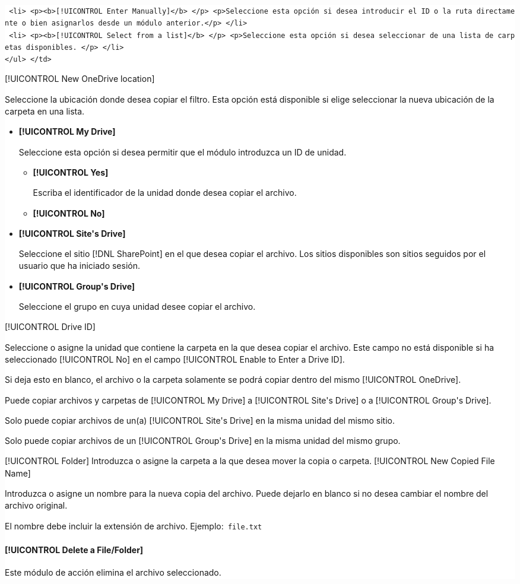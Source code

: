      <li> <p><b>[!UICONTROL Enter Manually]</b> </p> <p>Seleccione esta opción si desea introducir el ID o la ruta directamente o bien asignarlos desde un módulo anterior.</p> </li> 
     <li> <p><b>[!UICONTROL Select from a list]</b> </p> <p>Seleccione esta opción si desea seleccionar de una lista de carpetas disponibles. </p> </li> 
    </ul> </td> 
  </tr> 
  <tr> 
   <td role="rowheader">[!UICONTROL New OneDrive location]</td> 
   <td> <p>Seleccione la ubicación donde desea copiar el filtro. Esta opción está disponible si elige seleccionar la nueva ubicación de la carpeta en una lista.</p> 
    <ul> 
     <li> <p><b>[!UICONTROL My Drive]</b> </p> <p>Seleccione esta opción si desea permitir que el módulo introduzca un ID de unidad.</p> 
      <ul> 
       <li> <p><b>[!UICONTROL Yes]</b> </p> <p>Escriba el identificador de la unidad donde desea copiar el archivo.</p> </li> 
       <li> <p><b>[!UICONTROL No]</b> </p> </li> 
      </ul> </li> 
     <li> <p><b>[!UICONTROL Site's Drive]</b> </p> <p>Seleccione el sitio [!DNL SharePoint] en el que desea copiar el archivo. Los sitios disponibles son sitios seguidos por el usuario que ha iniciado sesión.</p> </li> 
     <li> <p><b>[!UICONTROL Group's Drive]</b> </p> <p>Seleccione el grupo en cuya unidad desee copiar el archivo.</p> </li> 
    </ul> </td> 
  </tr> 
  <tr> 
   <td role="rowheader">[!UICONTROL Drive ID]</td> 
   <td> <p>Seleccione o asigne la unidad que contiene la carpeta en la que desea copiar el archivo. Este campo no está disponible si ha seleccionado [!UICONTROL No] en el campo [!UICONTROL Enable to Enter a Drive ID].</p> <p>Si deja esto en blanco, el archivo o la carpeta solamente se podrá copiar dentro del mismo [!UICONTROL OneDrive].</p> <p>Puede copiar archivos y carpetas de [!UICONTROL My Drive] a [!UICONTROL Site's Drive] o a [!UICONTROL Group's Drive]. </p> <p>Solo puede copiar archivos de un(a) [!UICONTROL Site's Drive] en la misma unidad del mismo sitio.</p> <p>Solo puede copiar archivos de un [!UICONTROL Group's Drive] en la misma unidad del mismo grupo.</p> </td> 
  </tr> 
  <tr> 
   <td role="rowheader">[!UICONTROL Folder]</td> 
   <td>Introduzca o asigne la carpeta a la que desea mover la copia o carpeta.</td> 
  </tr> 
  <tr> 
   <td role="rowheader">[!UICONTROL New Copied File Name]</td> 
   <td> <p>Introduzca o asigne un nombre para la nueva copia del archivo. Puede dejarlo en blanco si no desea cambiar el nombre del archivo original.</p> <p>El nombre debe incluir la extensión de archivo. Ejemplo:<code> file.txt</code></p> </td> 
  </tr> 
 </tbody> 
</table>

#### [!UICONTROL Delete a File/Folder]

Este módulo de acción elimina el archivo seleccionado.
